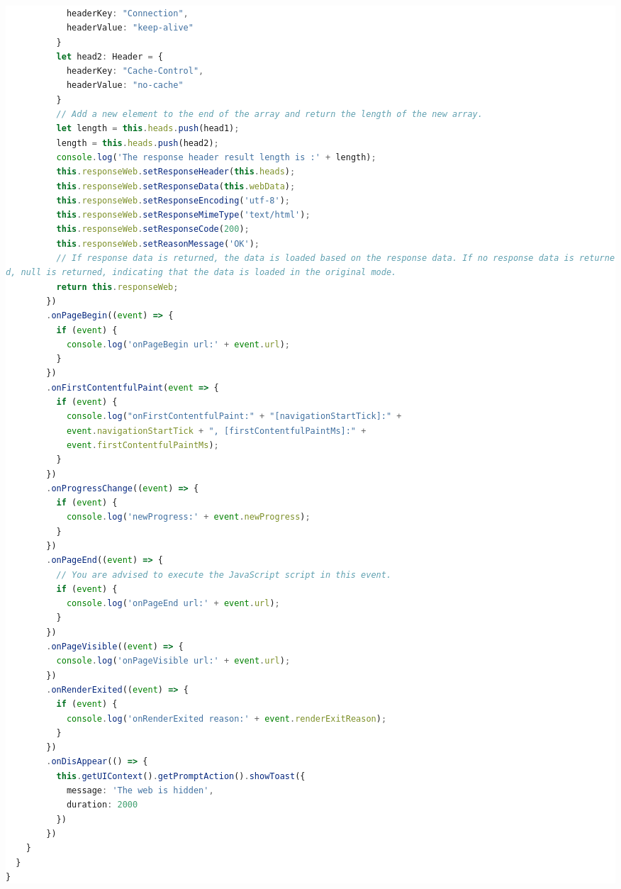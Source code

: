   ```ts
              headerKey: "Connection",
              headerValue: "keep-alive"
            }
            let head2: Header = {
              headerKey: "Cache-Control",
              headerValue: "no-cache"
            }
            // Add a new element to the end of the array and return the length of the new array.
            let length = this.heads.push(head1);
            length = this.heads.push(head2);
            console.log('The response header result length is :' + length);
            this.responseWeb.setResponseHeader(this.heads);
            this.responseWeb.setResponseData(this.webData);
            this.responseWeb.setResponseEncoding('utf-8');
            this.responseWeb.setResponseMimeType('text/html');
            this.responseWeb.setResponseCode(200);
            this.responseWeb.setReasonMessage('OK');
            // If response data is returned, the data is loaded based on the response data. If no response data is returned, null is returned, indicating that the data is loaded in the original mode.
            return this.responseWeb;
          })
          .onPageBegin((event) => {
            if (event) {
              console.log('onPageBegin url:' + event.url);
            }
          })
          .onFirstContentfulPaint(event => {
            if (event) {
              console.log("onFirstContentfulPaint:" + "[navigationStartTick]:" +
              event.navigationStartTick + ", [firstContentfulPaintMs]:" +
              event.firstContentfulPaintMs);
            }
          })
          .onProgressChange((event) => {
            if (event) {
              console.log('newProgress:' + event.newProgress);
            }
          })
          .onPageEnd((event) => {
            // You are advised to execute the JavaScript script in this event.
            if (event) {
              console.log('onPageEnd url:' + event.url);
            }
          })
          .onPageVisible((event) => {
            console.log('onPageVisible url:' + event.url);
          })
          .onRenderExited((event) => {
            if (event) {
              console.log('onRenderExited reason:' + event.renderExitReason);
            }
          })
          .onDisAppear(() => {
            this.getUIContext().getPromptAction().showToast({
              message: 'The web is hidden',
              duration: 2000
            })
          })
      }
    }
  }
  ```
